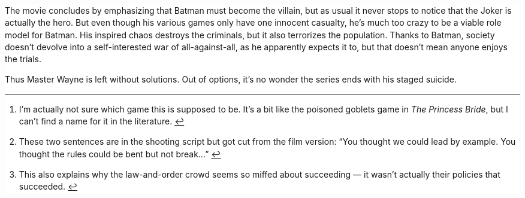 The movie concludes by emphasizing that Batman must become the villain,
but as usual it never stops to notice that the Joker is actually the
hero. But even though his various games only have one innocent casualty,
he’s much too crazy to be a viable role model for Batman. His inspired
chaos destroys the criminals, but it also terrorizes the population.
Thanks to Batman, society doesn’t devolve into a self-interested war of
all-against-all, as he apparently expects it to, but that doesn’t mean
anyone enjoys the trials.

Thus Master Wayne is left without solutions. Out of options, it’s no
wonder the series ends with his staged suicide.

* * * * *

1.  I’m actually not sure which game this is supposed to be. It’s a bit
    like the poisoned goblets game in *The Princess Bride*, but I can’t
    find a name for it in the literature. [↩](#fnref:pb)

2.  These two sentences are in the shooting script but got cut from the
    film version: “You thought we could lead by example. You thought the
    rules could be bent but not break…” [↩](#fnref:fn1)

3.  This also explains why the law-and-order crowd seems so miffed about
    succeeding — it wasn’t actually their policies that
    succeeded. [↩](#fnref:f)


